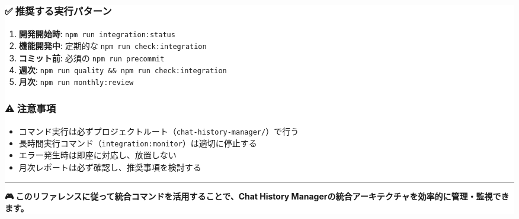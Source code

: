 ### ✅ 推奨する実行パターン
1. **開発開始時**: `npm run integration:status`
2. **機能開発中**: 定期的な `npm run check:integration`
3. **コミット前**: 必須の `npm run precommit`
4. **週次**: `npm run quality && npm run check:integration`
5. **月次**: `npm run monthly:review`

### ⚠️ 注意事項
- コマンド実行は必ずプロジェクトルート（`chat-history-manager/`）で行う
- 長時間実行コマンド（`integration:monitor`）は適切に停止する
- エラー発生時は即座に対応し、放置しない
- 月次レポートは必ず確認し、推奨事項を検討する

---

**🎮 このリファレンスに従って統合コマンドを活用することで、Chat History Managerの統合アーキテクチャを効率的に管理・監視できます。** 